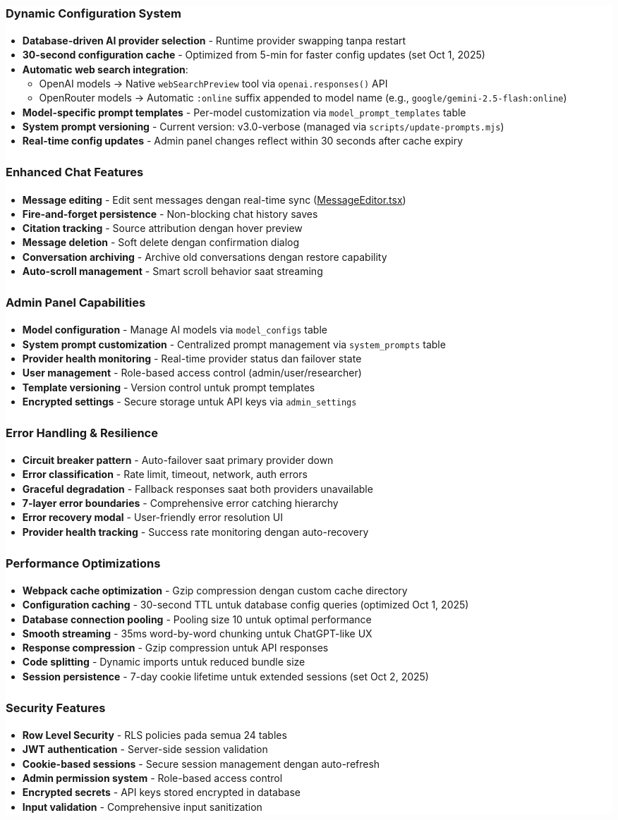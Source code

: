 ### Dynamic Configuration System
- **Database-driven AI provider selection** - Runtime provider swapping tanpa restart
- **30-second configuration cache** - Optimized from 5-min for faster config updates (set Oct 1, 2025)
- **Automatic web search integration**:
  - OpenAI models → Native `webSearchPreview` tool via `openai.responses()` API
  - OpenRouter models → Automatic `:online` suffix appended to model name (e.g., `google/gemini-2.5-flash:online`)
- **Model-specific prompt templates** - Per-model customization via `model_prompt_templates` table
- **System prompt versioning** - Current version: v3.0-verbose (managed via `scripts/update-prompts.mjs`)
- **Real-time config updates** - Admin panel changes reflect within 30 seconds after cache expiry

### Enhanced Chat Features
- **Message editing** - Edit sent messages dengan real-time sync ([MessageEditor.tsx](src/components/chat/MessageEditor.tsx))
- **Fire-and-forget persistence** - Non-blocking chat history saves
- **Citation tracking** - Source attribution dengan hover preview
- **Message deletion** - Soft delete dengan confirmation dialog
- **Conversation archiving** - Archive old conversations dengan restore capability
- **Auto-scroll management** - Smart scroll behavior saat streaming

### Admin Panel Capabilities
- **Model configuration** - Manage AI models via `model_configs` table
- **System prompt customization** - Centralized prompt management via `system_prompts` table
- **Provider health monitoring** - Real-time provider status dan failover state
- **User management** - Role-based access control (admin/user/researcher)
- **Template versioning** - Version control untuk prompt templates
- **Encrypted settings** - Secure storage untuk API keys via `admin_settings`

### Error Handling & Resilience
- **Circuit breaker pattern** - Auto-failover saat primary provider down
- **Error classification** - Rate limit, timeout, network, auth errors
- **Graceful degradation** - Fallback responses saat both providers unavailable
- **7-layer error boundaries** - Comprehensive error catching hierarchy
- **Error recovery modal** - User-friendly error resolution UI
- **Provider health tracking** - Success rate monitoring dengan auto-recovery

### Performance Optimizations
- **Webpack cache optimization** - Gzip compression dengan custom cache directory
- **Configuration caching** - 30-second TTL untuk database config queries (optimized Oct 1, 2025)
- **Database connection pooling** - Pooling size 10 untuk optimal performance
- **Smooth streaming** - 35ms word-by-word chunking untuk ChatGPT-like UX
- **Response compression** - Gzip compression untuk API responses
- **Code splitting** - Dynamic imports untuk reduced bundle size
- **Session persistence** - 7-day cookie lifetime untuk extended sessions (set Oct 2, 2025)

### Security Features
- **Row Level Security** - RLS policies pada semua 24 tables
- **JWT authentication** - Server-side session validation
- **Cookie-based sessions** - Secure session management dengan auto-refresh
- **Admin permission system** - Role-based access control
- **Encrypted secrets** - API keys stored encrypted in database
- **Input validation** - Comprehensive input sanitization
